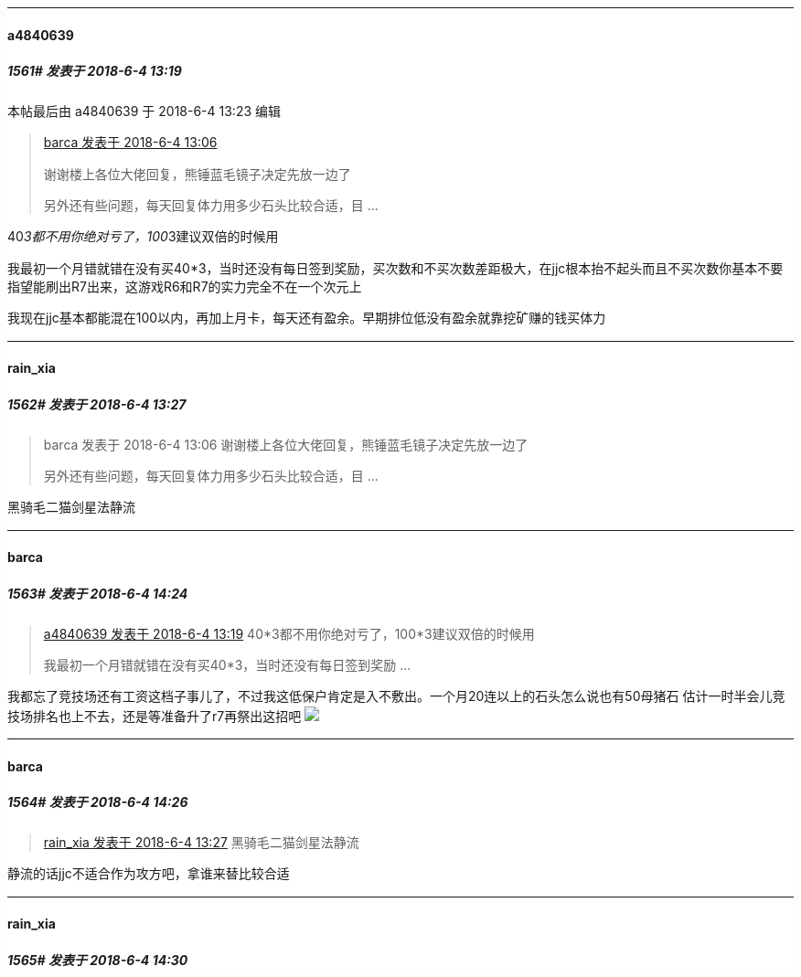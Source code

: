 *****

####  a4840639  
##### 1561#       发表于 2018-6-4 13:19

 本帖最后由 a4840639 于 2018-6-4 13:23 编辑 
<blockquote><a href="httphttps://bbs.saraba1st.com/2b/forum.php?mod=redirect&amp;goto=findpost&amp;pid=39870879&amp;ptid=1582120" target="_blank">barca 发表于 2018-6-4 13:06</a>

谢谢楼上各位大佬回复，熊锤蓝毛镜子决定先放一边了

另外还有些问题，每天回复体力用多少石头比较合适，目 ...</blockquote>
40*3都不用你绝对亏了，100*3建议双倍的时候用

我最初一个月错就错在没有买40*3，当时还没有每日签到奖励，买次数和不买次数差距极大，在jjc根本抬不起头而且不买次数你基本不要指望能刷出R7出来，这游戏R6和R7的实力完全不在一个次元上

我现在jjc基本都能混在100以内，再加上月卡，每天还有盈余。早期排位低没有盈余就靠挖矿赚的钱买体力

*****

####  rain_xia  
##### 1562#       发表于 2018-6-4 13:27

<blockquote>barca 发表于 2018-6-4 13:06
谢谢楼上各位大佬回复，熊锤蓝毛镜子决定先放一边了

另外还有些问题，每天回复体力用多少石头比较合适，目 ...</blockquote>
黑骑毛二猫剑星法静流

*****

####  barca  
##### 1563#       发表于 2018-6-4 14:24

<blockquote><a href="httphttps://bbs.saraba1st.com/2b/forum.php?mod=redirect&amp;goto=findpost&amp;pid=39871022&amp;ptid=1582120" target="_blank">a4840639 发表于 2018-6-4 13:19</a>
40*3都不用你绝对亏了，100*3建议双倍的时候用

我最初一个月错就错在没有买40*3，当时还没有每日签到奖励 ...</blockquote>
我都忘了竞技场还有工资这档子事儿了，不过我这低保户肯定是入不敷出。一个月20连以上的石头怎么说也有50母猪石
估计一时半会儿竞技场排名也上不去，还是等准备升了r7再祭出这招吧 <img src="https://static.saraba1st.com/image/smiley/face2017/001.png" referrerpolicy="no-referrer">

*****

####  barca  
##### 1564#       发表于 2018-6-4 14:26

<blockquote><a href="httphttps://bbs.saraba1st.com/2b/forum.php?mod=redirect&amp;goto=findpost&amp;pid=39871093&amp;ptid=1582120" target="_blank">rain_xia 发表于 2018-6-4 13:27</a>
黑骑毛二猫剑星法静流</blockquote>
静流的话jjc不适合作为攻方吧，拿谁来替比较合适

*****

####  rain_xia  
##### 1565#       发表于 2018-6-4 14:30
